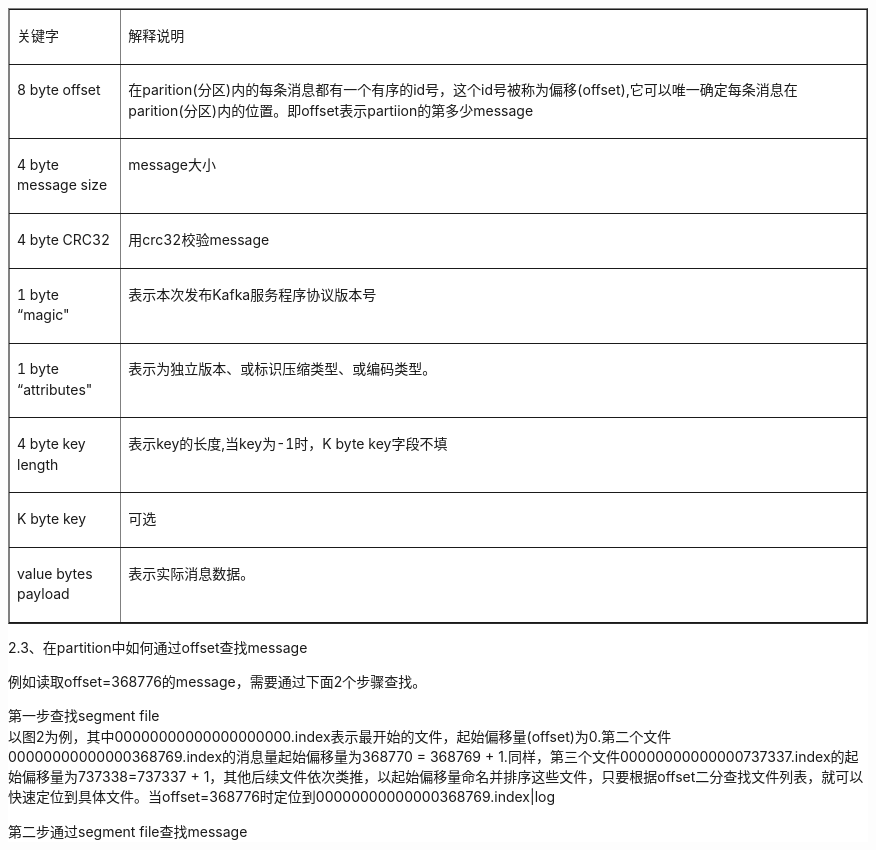 <div>
<table border="1" cellpadding="0" cellspacing="0" title="" summary=""><tbody><tr><td>
<p>关键字</p>
</td>
<td>
<p>解释说明</p>
</td>
</tr><tr><td>
<p>8 byte offset</p>
</td>
<td>
<p>在parition(分区)内的每条消息都有一个有序的id号，这个id号被称为偏移(offset),它可以唯一确定每条消息在parition(分区)内的位置。即offset表示partiion的第多少message</p>
</td>
</tr><tr><td>
<p>4 byte message size</p>
</td>
<td>
<p>message大小</p>
</td>
</tr><tr><td>
<p>4 byte CRC32</p>
</td>
<td>
<p>用crc32校验message</p>
</td>
</tr><tr><td>
<p>1 byte “magic"</p>
</td>
<td>
<p>表示本次发布Kafka服务程序协议版本号</p>
</td>
</tr><tr><td>
<p>1 byte “attributes"</p>
</td>
<td>
<p>表示为独立版本、或标识压缩类型、或编码类型。</p>
</td>
</tr><tr><td>
<p>4 byte key length</p>
</td>
<td>
<p>表示key的长度,当key为-1时，K byte key字段不填</p>
</td>
</tr><tr><td>
<p>K byte key</p>
</td>
<td>
<p>可选</p>
</td>
</tr><tr><td>
<p>value bytes payload</p>
</td>
<td>
<p>表示实际消息数据。</p>
</td>
</tr></tbody></table></div>
<p>2.3、在partition中如何通过offset查找message</p>
<p>例如读取offset=368776的message，需要通过下面2个步骤查找。</p>
<p>第一步查找segment file<br>
以图2为例，其中00000000000000000000.index表示最开始的文件，起始偏移量(offset)为0.第二个文件00000000000000368769.index的消息量起始偏移量为368770 = 368769 + 1.同样，第三个文件00000000000000737337.index的起始偏移量为737338=737337 + 1，其他后续文件依次类推，以起始偏移量命名并排序这些文件，只要根据offset二分查找文件列表，就可以快速定位到具体文件。当offset=368776时定位到00000000000000368769.index|log</p>
<p>第二步通过segment file查找message<br>